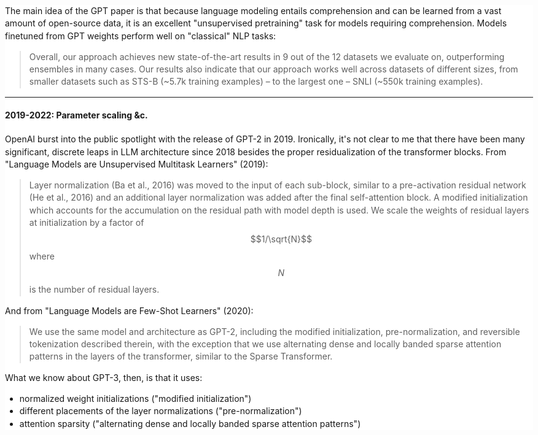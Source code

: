 The main idea of the GPT paper is that because language modeling entails comprehension and can be learned from a vast amount of open-source data,
it is an excellent "unsupervised pretraining" task for models requiring comprehension.
Models finetuned from GPT weights perform well on "classical" NLP tasks:

> Overall, our approach achieves new state-of-the-art results in 9 out of the 12 datasets we evaluate
> on, outperforming ensembles in many cases.
> Our results also indicate that our approach works well
> across datasets of different sizes, from smaller datasets such as STS-B (~5.7k training examples) –
> to the largest one – SNLI (~550k training examples).

---

#### 2019-2022: Parameter scaling &c.

OpenAI burst into the public spotlight
with the release of GPT-2 in 2019.
Ironically, it's not clear to me that there have been many significant, discrete leaps in LLM architecture since 2018 besides the proper residualization of the transformer blocks.
From "Language Models are Unsupervised Multitask Learners" (2019):

> Layer normalization (Ba et al., 2016)
> was moved to the input of each sub-block, similar to a
> pre-activation residual network (He et al., 2016) and an
> additional layer normalization was added after the final self-attention block. A modified initialization which accounts
> for the accumulation on the residual path with model depth
> is used. We scale the weights of residual layers at initialization by a factor of $$1/\sqrt{N}$$ where $$N$$ is the number of
> residual layers.

And from "Language Models are Few-Shot Learners" (2020):

> We use the same model and architecture as GPT-2, including the modified initialization, pre-normalization,
> and reversible tokenization described therein, with the exception that we use alternating dense and locally banded sparse
> attention patterns in the layers of the transformer, similar to the Sparse Transformer.

What we know about GPT-3, then, is that it uses:

- normalized weight initializations ("modified initialization")
- different placements of the layer normalizations ("pre-normalization")
- attention sparsity ("alternating dense and locally banded sparse attention patterns")
